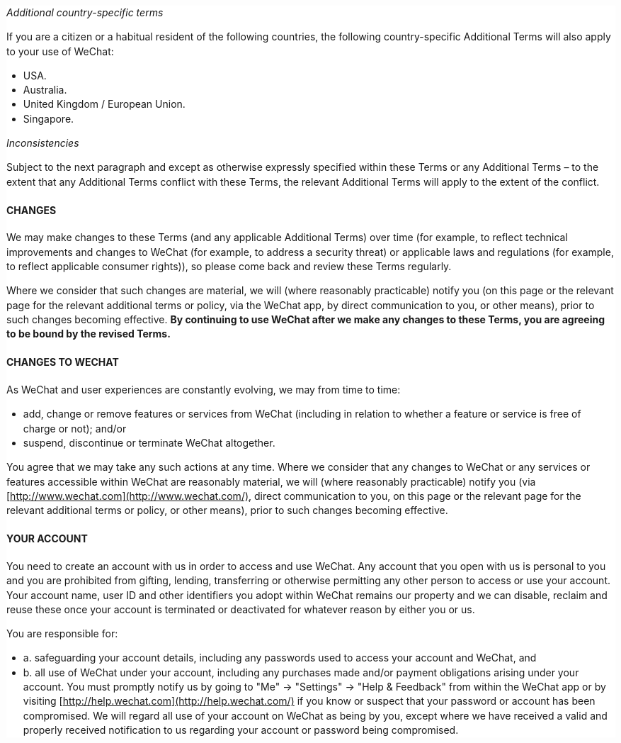 _Additional country-specific terms_

If you are a citizen or a habitual resident of the following countries, the following country-specific Additional Terms will also apply to your use of WeChat:

+ USA.
+ Australia.
+ United Kingdom / European Union.
+ Singapore.

_Inconsistencies_

Subject to the next paragraph and except as otherwise expressly specified within these Terms or any Additional Terms – to the extent that any Additional Terms conflict with these Terms, the relevant Additional Terms will apply to the extent of the conflict.

#### CHANGES

We may make changes to these Terms (and any applicable Additional Terms) over time (for example, to reflect technical improvements and changes to WeChat (for example, to address a security threat) or applicable laws and regulations (for example, to reflect applicable consumer rights)), so please come back and review these Terms regularly.

Where we consider that such changes are material, we will (where reasonably practicable) notify you (on this page or the relevant page for the relevant additional terms or policy, via the WeChat app, by direct communication to you, or other means), prior to such changes becoming effective. **By continuing to use WeChat after we make any changes to these Terms, you are agreeing to be bound by the revised Terms.**

#### CHANGES TO WECHAT

As WeChat and user experiences are constantly evolving, we may from time to time:

+ add, change or remove features or services from WeChat (including in relation to whether a feature or service is free of charge or not); and/or
+ suspend, discontinue or terminate WeChat altogether.

You agree that we may take any such actions at any time. Where we consider that any changes to WeChat or any services or features accessible within WeChat are reasonably material, we will (where reasonably practicable) notify you (via [http://www.wechat.com](http://www.wechat.com/), direct communication to you, on this page or the relevant page for the relevant additional terms or policy, or other means), prior to such changes becoming effective.

#### YOUR ACCOUNT

You need to create an account with us in order to access and use WeChat. Any account that you open with us is personal to you and you are prohibited from gifting, lending, transferring or otherwise permitting any other person to access or use your account. Your account name, user ID and other identifiers you adopt within WeChat remains our property and we can disable, reclaim and reuse these once your account is terminated or deactivated for whatever reason by either you or us.

You are responsible for:

+ a. safeguarding your account details, including any passwords used to access your account and WeChat, and
+ b. all use of WeChat under your account, including any purchases made and/or payment obligations arising under your account. You must promptly notify us by going to "Me" -> "Settings" -> "Help & Feedback" from within the WeChat app or by visiting [http://help.wechat.com](http://help.wechat.com/) if you know or suspect that your password or account has been compromised. We will regard all use of your account on WeChat as being by you, except where we have received a valid and properly received notification to us regarding your account or password being compromised.

